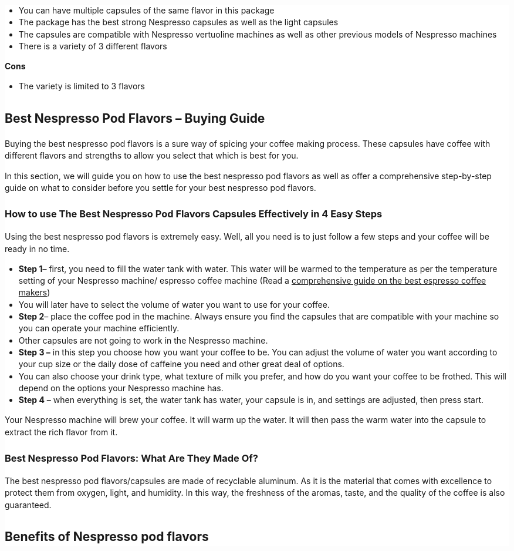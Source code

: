 -   You can have multiple capsules of the same flavor in this package
-   The package has the best strong Nespresso capsules as well as the light capsules
-   The capsules are compatible with Nespresso vertuoline machines as well as other previous models of Nespresso machines
-   There is a variety of 3 different flavors

**Cons**

-   The variety is limited to 3 flavors

## **Best Nespresso Pod Flavors – Buying Guide**

Buying the best nespresso pod flavors is a sure way of spicing your coffee making process. These capsules have coffee with different flavors and strengths to allow you select that which is best for you.

In this section, we will guide you on how to use the best nespresso pod flavors as well as offer a comprehensive step-by-step guide on what to consider before you settle for your best nespresso pod flavors.

### **How to use The Best Nespresso Pod Flavors Capsules Effectively in 4 Easy Steps**

Using the best nespresso pod flavors is extremely easy. Well, all you need is to just follow a few steps and your coffee will be ready in no time.

-   **Step 1**– first, you need to fill the water tank with water. This water will be warmed to the temperature as per the temperature setting of your Nespresso machine/ espresso coffee machine (Read a [comprehensive guide on the best espresso coffee makers](https://thekitchenpot.com/blog/best-espresso-machines//))
-   You will later have to select the volume of water you want to use for your coffee.
-   **Step 2**– place the coffee pod in the machine. Always ensure you find the capsules that are compatible with your machine so you can operate your machine efficiently.
-   Other capsules are not going to work in the Nespresso machine.
-   **Step 3 –** in this step you choose how you want your coffee to be. You can adjust the volume of water you want according to your cup size or the daily dose of caffeine you need and other great deal of options.
-   You can also choose your drink type, what texture of milk you prefer, and how do you want your coffee to be frothed. This will depend on the options your Nespresso machine has.
-   **Step 4** – when everything is set, the water tank has water, your capsule is in, and settings are adjusted, then press start.

Your Nespresso machine will brew your coffee. It will warm up the water. It will then pass the warm water into the capsule to extract the rich flavor from it.

### **Best Nespresso Pod Flavors: What Are They Made Of?**

The best nespresso pod flavors/capsules are made of recyclable aluminum. As it is the material that comes with excellence to protect them from oxygen, light, and humidity. In this way, the freshness of the aromas, taste, and the quality of the coffee is also guaranteed.

## **Benefits of Nespresso pod flavors**
